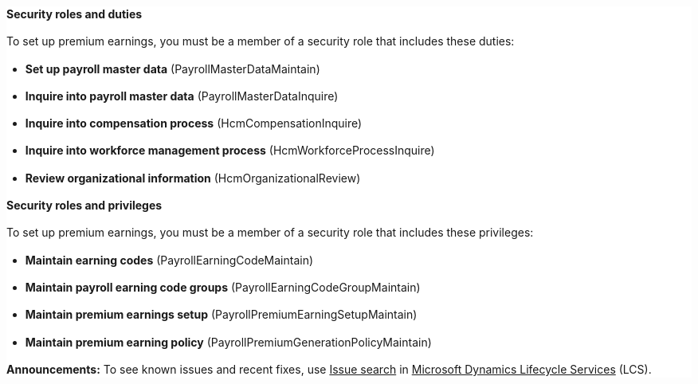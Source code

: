 
</div></td>
</tr>
<tr class="even">
<td><p><strong>Security roles and duties</strong></p></td>
<td><p>To set up premium earnings, you must be a member of a security role that includes these duties:</p>
<ul>
<li><p><strong>Set up payroll master data</strong> (PayrollMasterDataMaintain)</p></li>
<li><p><strong>Inquire into payroll master data</strong> (PayrollMasterDataInquire)</p></li>
<li><p><strong>Inquire into compensation process</strong> (HcmCompensationInquire)</p></li>
<li><p><strong>Inquire into workforce management process</strong> (HcmWorkforceProcessInquire)</p></li>
<li><p><strong>Review organizational information</strong> (HcmOrganizationalReview)</p></li>
</ul></td>
</tr>
<tr class="odd">
<td><p><strong>Security roles and privileges</strong></p></td>
<td><p>To set up premium earnings, you must be a member of a security role that includes these privileges:</p>
<ul>
<li><p><strong>Maintain earning codes</strong> (PayrollEarningCodeMaintain)</p></li>
<li><p><strong>Maintain payroll earning code groups</strong> (PayrollEarningCodeGroupMaintain)</p></li>
<li><p><strong>Maintain premium earnings setup</strong> (PayrollPremiumEarningSetupMaintain)</p></li>
<li><p><strong>Maintain premium earning policy</strong> (PayrollPremiumGenerationPolicyMaintain)</p></li>
</ul></td>
</tr>
</tbody>
</table>

  
**Announcements:** To see known issues and recent fixes, use [Issue search](http://go.microsoft.com/fwlink/?linkid=389258) in [Microsoft Dynamics Lifecycle Services](http://go.microsoft.com/fwlink/?linkid=306505) (LCS).

